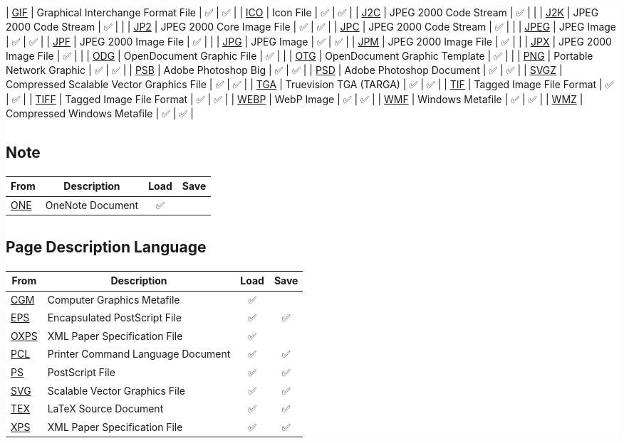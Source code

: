 | [GIF](/conversion/net/convert/image/) | Graphical Interchange Format File | ✅ | ✅ |
| [ICO](/conversion/net/convert/image/) | Icon File | ✅ | ✅ |
| [J2C](/conversion/net/convert/image/) | JPEG 2000 Code Stream | ✅ |  |
| [J2K](/conversion/net/convert/image/) | JPEG 2000 Code Stream | ✅ |  |
| [JP2](/conversion/net/convert/image/) | JPEG 2000 Core Image File | ✅ | ✅ |
| [JPC](/conversion/net/convert/image/) | JPEG 2000 Code Stream | ✅ |  |
| [JPEG](/conversion/net/convert/image/) | JPEG Image | ✅ | ✅ |
| [JPF](/conversion/net/convert/image/) | JPEG 2000 Image File | ✅ |  |
| [JPG](/conversion/net/convert/image/) | JPEG Image | ✅ | ✅ |
| [JPM](/conversion/net/convert/image/) | JPEG 2000 Image File | ✅ |  |
| [JPX](/conversion/net/convert/image/) | JPEG 2000 Image File | ✅ |  |
| [ODG](/conversion/net/convert/image/) | OpenDocument Graphic File | ✅ |  |
| [OTG](/conversion/net/convert/image/) | OpenDocument Graphic Template | ✅ |  |
| [PNG](/conversion/net/convert/image/) | Portable Network Graphic | ✅ | ✅ |
| [PSB](/conversion/net/convert/image/) | Adobe Photoshop Big | ✅ | ✅ |
| [PSD](/conversion/net/convert/image/) | Adobe Photoshop Document | ✅ | ✅ |
| [SVGZ](/conversion/net/convert/image/) | Compressed Scalable Vector Graphics File | ✅ | ✅ |
| [TGA](/conversion/net/convert/image/) | Truevision TGA (TARGA) | ✅ | ✅ |
| [TIF](/conversion/net/convert/image/) | Tagged Image File Format | ✅ | ✅ |
| [TIFF](/conversion/net/convert/image/) | Tagged Image File Format | ✅ | ✅ |
| [WEBP](/conversion/net/convert/image/) | WebP Image | ✅ | ✅ |
| [WMF](/conversion/net/convert/image/) | Windows Metafile | ✅ | ✅ |
| [WMZ](/conversion/net/convert/image/) | Compressed Windows Metafile | ✅ | ✅ |

## Note
| From | Description | Load | Save |
| --- | --- | :---: | :---: |
| [ONE](/conversion/net/convert/note/) | OneNote Document | ✅ |  |

## Page Description Language
| From | Description | Load | Save |
| --- | --- | :---: | :---: |
| [CGM](/conversion/net/convert/page-layout/) | Computer Graphics Metafile | ✅ |  |
| [EPS](/conversion/net/convert/page-layout/) | Encapsulated PostScript File | ✅ | ✅ |
| [OXPS](/conversion/net/convert/page-layout/) | XML Paper Specification File | ✅ |  |
| [PCL](/conversion/net/convert/page-layout/) | Printer Command Language Document | ✅ | ✅ |
| [PS](/conversion/net/convert/page-layout/) | PostScript File | ✅ | ✅ |
| [SVG](/conversion/net/convert/page-layout/) | Scalable Vector Graphics File | ✅ | ✅ |
| [TEX](/conversion/net/convert/page-layout/) | LaTeX Source Document | ✅ | ✅ |
| [XPS](/conversion/net/convert/page-layout/) | XML Paper Specification File | ✅ | ✅ |